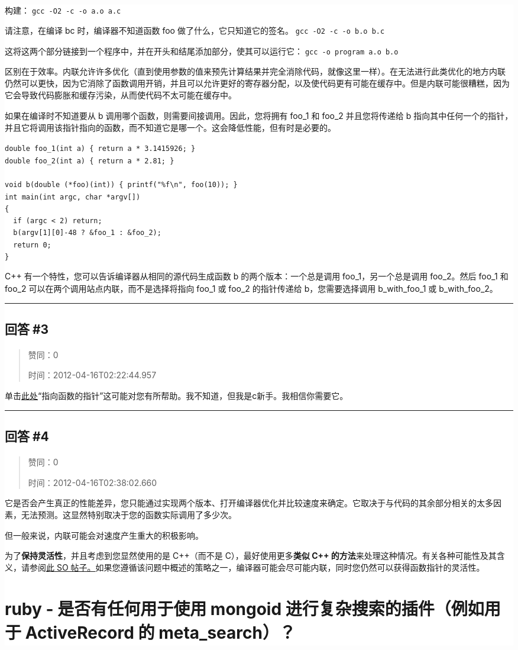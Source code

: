 构建： `gcc -O2 -c -o a.o a.c`

请注意，在编译 bc 时，编译器不知道函数 foo 做了什么，它只知道它的签名。 `gcc -O2 -c -o b.o b.c`

这将这两个部分链接到一个程序中，并在开头和结尾添加部分，使其可以运行它： `gcc -o program a.o b.o`

区别在于效率。内联允许许多优化（直到使用参数的值来预先计算结果并完全消除代码，就像这里一样）。在无法进行此类优化的地方内联仍然可以更快，因为它消除了函数调用开销，并且可以允许更好的寄存器分配，以及使代码更有可能在缓存中。但是内联可能很糟糕，因为它会导致代码膨胀和缓存污染，从而使代码不太可能在缓存中。

如果在编译时不知道要从 b 调用哪个函数，则需要间接调用。因此，您将拥有 foo_1 和 foo_2 并且您将传递给 b 指向其中任何一个的指针，并且它将调用该指针指向的函数，而不知道它是哪一个。这会降低性能，但有时是必要的。

```
double foo_1(int a) { return a * 3.1415926; }
double foo_2(int a) { return a * 2.81; }

void b(double (*foo)(int)) { printf("%f\n", foo(10)); }
int main(int argc, char *argv[])
{
  if (argc < 2) return;
  b(argv[1][0]-48 ? &foo_1 : &foo_2);
  return 0;
} 
```

C++ 有一个特性，您可以告诉编译器从相同的源代码生成函数 b 的两个版本：一个总是调用 foo_1，另一个总是调用 foo_2。然后 foo_1 和 foo_2 可以在两个调用站点内联，而不是选择将指向 foo_1 或 foo_2 的指针传递给 b，您需要选择调用 b_with_foo_1 或 b_with_foo_2。

* * *

## 回答 #3

> 赞同：0
> 
> 时间：2012-04-16T02:22:44.957

单击[此处](http://c.learncodethehardway.org/book/learn-c-the-hard-waych19.html)“指向函数的指针”这可能对您有所帮助。我不知道，但我是c新手。我相信你需要它。

* * *

## 回答 #4

> 赞同：0
> 
> 时间：2012-04-16T02:38:02.660

它是否会产生真正的性能差异，您只能通过实现两个版本、打开编译器优化并比较速度来确定。它取决于与代码的其余部分相关的太多因素，无法预测。这显然特别取决于您的函数实际调用了多少次。

但一般来说，内联可能会对速度产生重大的积极影响。

为了**保持灵活性**，并且考虑到您显然使用的是 C++（而不是 C），最好使用更多**类似 C++ 的方法**来处理这种情况。有关各种可能性及其含义，请参阅[此 SO 帖子。](https://stackoverflow.com/q/4860762/777186)如果您遵循该问题中概述的策略之一，编译器可能会尽可能内联，同时您仍然可以获得函数指针的灵活性。

# ruby - 是否有任何用于使用 mongoid 进行复杂搜索的插件（例如用于 ActiveRecord 的 meta_search）？
